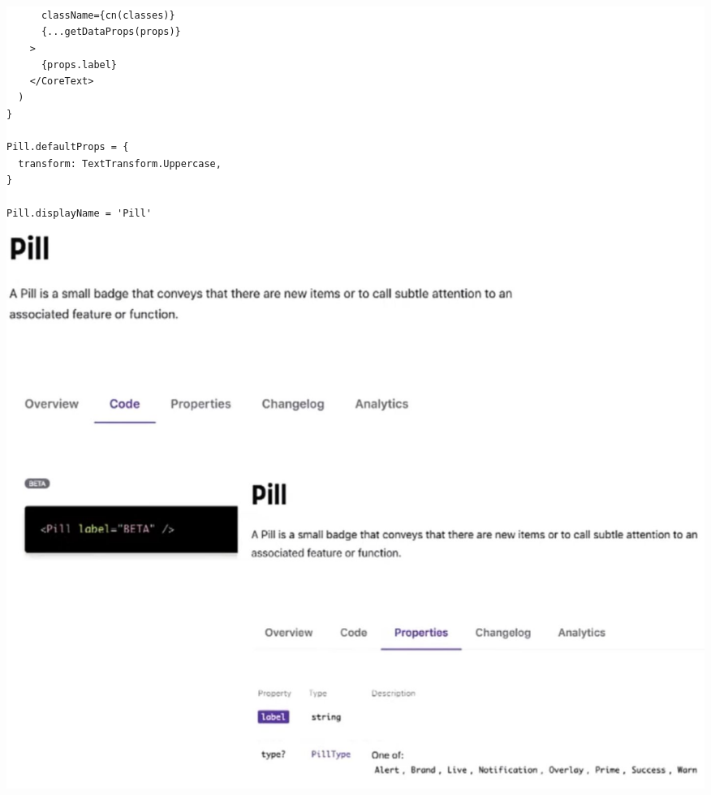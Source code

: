    ```tsx
         className={cn(classes)}
         {...getDataProps(props)}
       >
         {props.label}
       </CoreText>
     )
   }

   Pill.defaultProps = {
     transform: TextTransform.Uppercase,
   }

   Pill.displayName = 'Pill'
   ```

   ![](pill-document.jpg)
